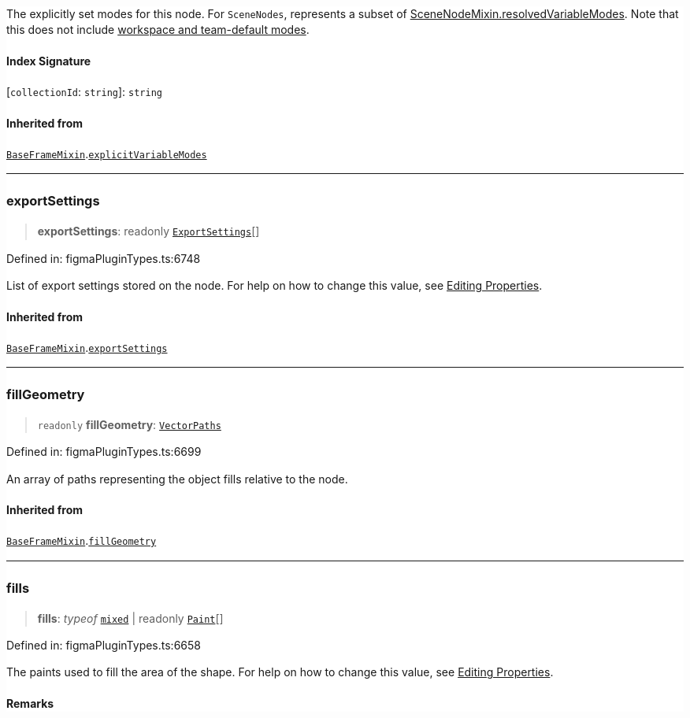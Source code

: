 The explicitly set modes for this node.
For `SceneNodes`, represents a subset of [SceneNodeMixin.resolvedVariableModes](SceneNodeMixin.md#resolvedvariablemodes).
Note that this does not include [workspace and team-default modes](https://help.figma.com/hc/en-us/articles/12611253730071).

#### Index Signature

\[`collectionId`: `string`\]: `string`

#### Inherited from

[`BaseFrameMixin`](BaseFrameMixin.md).[`explicitVariableModes`](BaseFrameMixin.md#explicitvariablemodes)

---

### exportSettings

> **exportSettings**: readonly [`ExportSettings`](../type-aliases/ExportSettings.md)[]

Defined in: figmaPluginTypes.ts:6748

List of export settings stored on the node. For help on how to change this value, see [Editing Properties](https://www.figma.com/plugin-docs/editing-properties).

#### Inherited from

[`BaseFrameMixin`](BaseFrameMixin.md).[`exportSettings`](BaseFrameMixin.md#exportsettings)

---

### fillGeometry

> `readonly` **fillGeometry**: [`VectorPaths`](../type-aliases/VectorPaths.md)

Defined in: figmaPluginTypes.ts:6699

An array of paths representing the object fills relative to the node.

#### Inherited from

[`BaseFrameMixin`](BaseFrameMixin.md).[`fillGeometry`](BaseFrameMixin.md#fillgeometry)

---

### fills

> **fills**: _typeof_ [`mixed`](PluginAPI.md#mixed) \| readonly [`Paint`](../type-aliases/Paint.md)[]

Defined in: figmaPluginTypes.ts:6658

The paints used to fill the area of the shape. For help on how to change this value, see [Editing Properties](https://www.figma.com/plugin-docs/editing-properties).

#### Remarks
